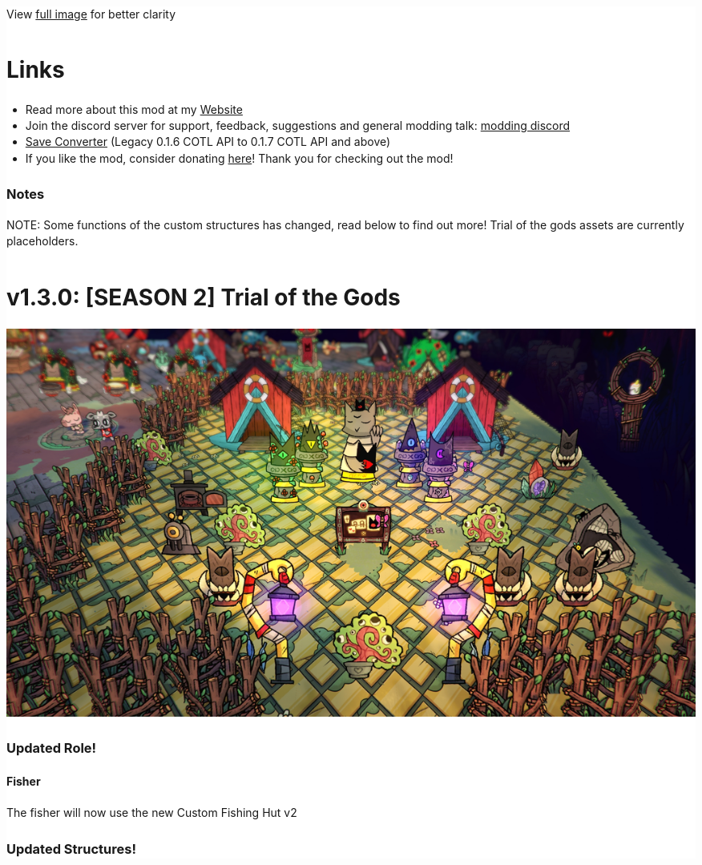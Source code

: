 View [full image](https://raw.githubusercontent.com/InfernoDragon0/CotLMods/refs/heads/master/TOTG.png) for better clarity

# Links
- Read more about this mod at my [Website](https://cotlminimod.infernodragon.net/)
- Join the discord server for support, feedback, suggestions and general modding talk: [modding discord](https://discord.gg/MUjww9ndx2)
- [Save Converter](https://cotlminimod.infernodragon.net/saveconverter) (Legacy 0.1.6 COTL API to 0.1.7 COTL API and above) 
- If you like the mod, consider donating [here](https://ko-fi.com/infernodragon0)! Thank you for checking out the mod!

### Notes
NOTE: Some functions of the custom structures has changed, read below to find out more! Trial of the gods assets are currently placeholders.

# v1.3.0: [SEASON 2] Trial of the Gods
![main](https://raw.githubusercontent.com/InfernoDragon0/CotLMods/refs/heads/master/main.jpeg)

### Updated Role!
#### Fisher
The fisher will now use the new Custom Fishing Hut v2

### Updated Structures!
